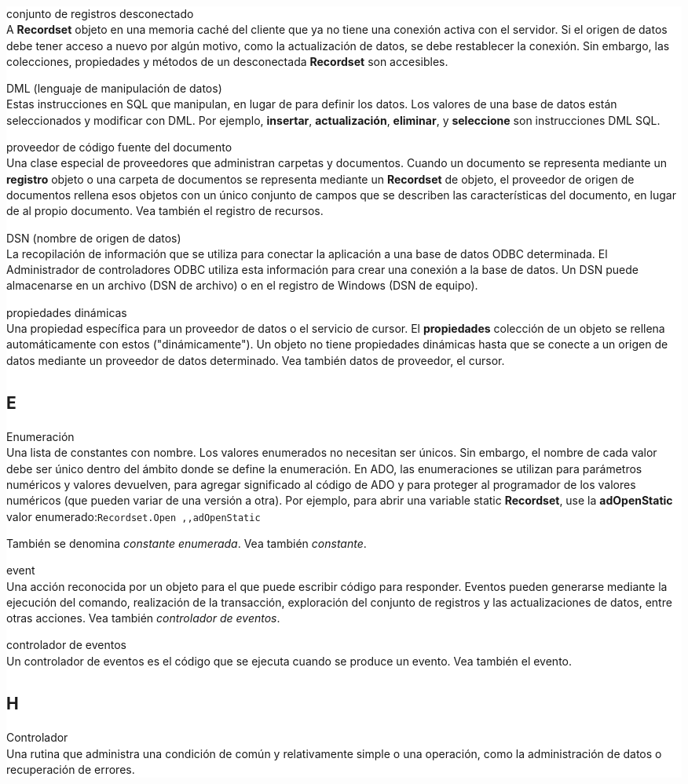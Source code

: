  conjunto de registros desconectado  
 A **Recordset** objeto en una memoria caché del cliente que ya no tiene una conexión activa con el servidor. Si el origen de datos debe tener acceso a nuevo por algún motivo, como la actualización de datos, se debe restablecer la conexión. Sin embargo, las colecciones, propiedades y métodos de un desconectada **Recordset** son accesibles.  
  
 DML (lenguaje de manipulación de datos)  
 Estas instrucciones en SQL que manipulan, en lugar de para definir los datos. Los valores de una base de datos están seleccionados y modificar con DML. Por ejemplo, **insertar**, **actualización**, **eliminar**, y **seleccione** son instrucciones DML SQL.  
  
 proveedor de código fuente del documento  
 Una clase especial de proveedores que administran carpetas y documentos. Cuando un documento se representa mediante un **registro** objeto o una carpeta de documentos se representa mediante un **Recordset** de objeto, el proveedor de origen de documentos rellena esos objetos con un único conjunto de campos que se describen las características del documento, en lugar de al propio documento. Vea también el registro de recursos.  
  
 DSN (nombre de origen de datos)  
 La recopilación de información que se utiliza para conectar la aplicación a una base de datos ODBC determinada. El Administrador de controladores ODBC utiliza esta información para crear una conexión a la base de datos. Un DSN puede almacenarse en un archivo (DSN de archivo) o en el registro de Windows (DSN de equipo).  
  
 propiedades dinámicas  
 Una propiedad específica para un proveedor de datos o el servicio de cursor. El **propiedades** colección de un objeto se rellena automáticamente con estos ("dinámicamente"). Un objeto no tiene propiedades dinámicas hasta que se conecte a un origen de datos mediante un proveedor de datos determinado. Vea también datos de proveedor, el cursor.  
  
## <a name="e"></a>E  
 Enumeración  
 Una lista de constantes con nombre. Los valores enumerados no necesitan ser únicos. Sin embargo, el nombre de cada valor debe ser único dentro del ámbito donde se define la enumeración. En ADO, las enumeraciones se utilizan para parámetros numéricos y valores devuelven, para agregar significado al código de ADO y para proteger al programador de los valores numéricos (que pueden variar de una versión a otra). Por ejemplo, para abrir una variable static **Recordset**, use la **adOpenStatic** valor enumerado:`Recordset.Open ,,adOpenStatic`  
  
 También se denomina *constante enumerada*. Vea también *constante*.  
  
 event  
 Una acción reconocida por un objeto para el que puede escribir código para responder. Eventos pueden generarse mediante la ejecución del comando, realización de la transacción, exploración del conjunto de registros y las actualizaciones de datos, entre otras acciones. Vea también *controlador de eventos*.  
  
 controlador de eventos  
 Un controlador de eventos es el código que se ejecuta cuando se produce un evento. Vea también el evento.  
  
## <a name="h"></a>H  
 Controlador  
 Una rutina que administra una condición de común y relativamente simple o una operación, como la administración de datos o recuperación de errores.  
  